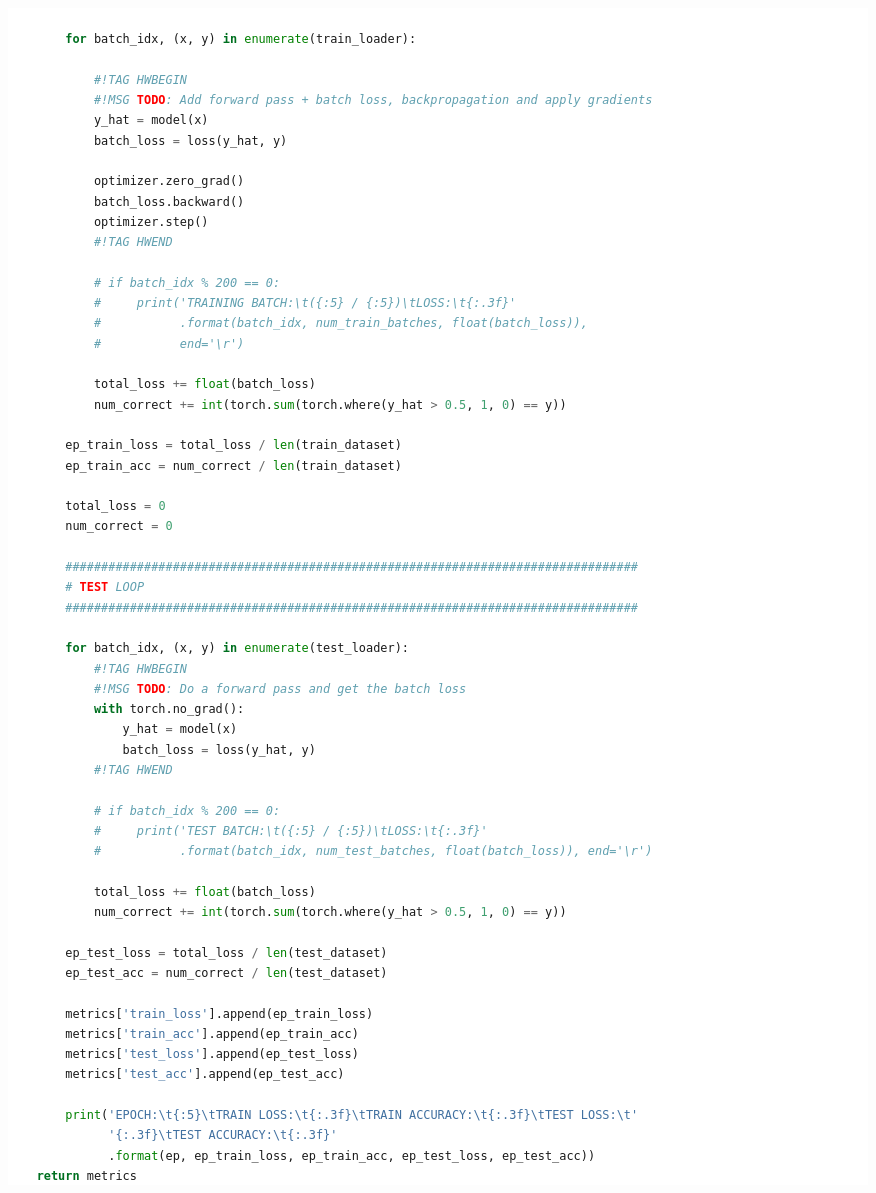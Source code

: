 ```python

        for batch_idx, (x, y) in enumerate(train_loader):

            #!TAG HWBEGIN
            #!MSG TODO: Add forward pass + batch loss, backpropagation and apply gradients
            y_hat = model(x)
            batch_loss = loss(y_hat, y)

            optimizer.zero_grad()
            batch_loss.backward()
            optimizer.step()
            #!TAG HWEND

            # if batch_idx % 200 == 0:
            #     print('TRAINING BATCH:\t({:5} / {:5})\tLOSS:\t{:.3f}'
            #           .format(batch_idx, num_train_batches, float(batch_loss)),
            #           end='\r')

            total_loss += float(batch_loss)
            num_correct += int(torch.sum(torch.where(y_hat > 0.5, 1, 0) == y))

        ep_train_loss = total_loss / len(train_dataset)
        ep_train_acc = num_correct / len(train_dataset)

        total_loss = 0
        num_correct = 0

        ################################################################################
        # TEST LOOP
        ################################################################################

        for batch_idx, (x, y) in enumerate(test_loader):
            #!TAG HWBEGIN
            #!MSG TODO: Do a forward pass and get the batch loss
            with torch.no_grad(): 
                y_hat = model(x)
                batch_loss = loss(y_hat, y)
            #!TAG HWEND

            # if batch_idx % 200 == 0:
            #     print('TEST BATCH:\t({:5} / {:5})\tLOSS:\t{:.3f}'
            #           .format(batch_idx, num_test_batches, float(batch_loss)), end='\r')

            total_loss += float(batch_loss)
            num_correct += int(torch.sum(torch.where(y_hat > 0.5, 1, 0) == y))

        ep_test_loss = total_loss / len(test_dataset)
        ep_test_acc = num_correct / len(test_dataset)

        metrics['train_loss'].append(ep_train_loss)
        metrics['train_acc'].append(ep_train_acc)
        metrics['test_loss'].append(ep_test_loss)
        metrics['test_acc'].append(ep_test_acc)

        print('EPOCH:\t{:5}\tTRAIN LOSS:\t{:.3f}\tTRAIN ACCURACY:\t{:.3f}\tTEST LOSS:\t'
              '{:.3f}\tTEST ACCURACY:\t{:.3f}'
              .format(ep, ep_train_loss, ep_train_acc, ep_test_loss, ep_test_acc))
    return metrics
```
